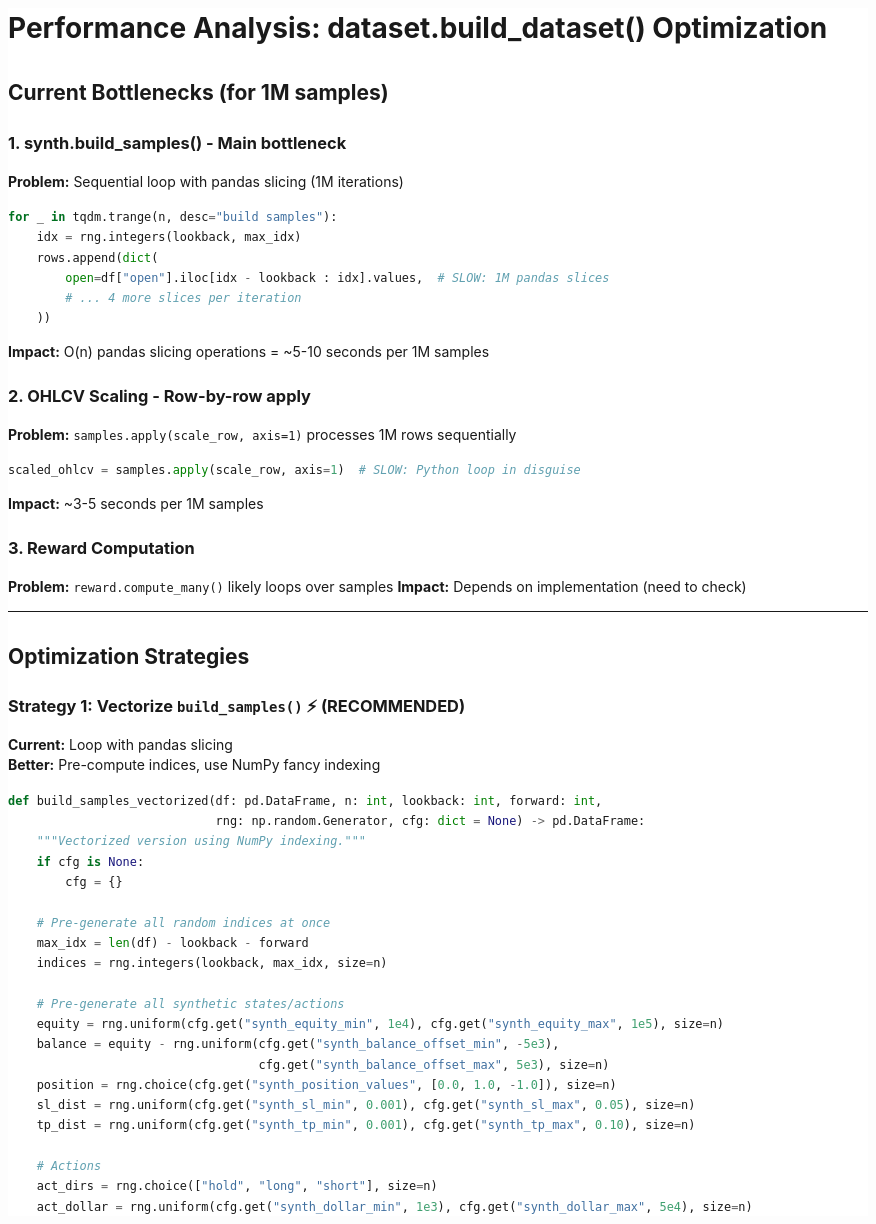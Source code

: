 # Performance Analysis: dataset.build_dataset() Optimization

## Current Bottlenecks (for 1M samples)

### 1. **synth.build_samples() - Main bottleneck**
**Problem:** Sequential loop with pandas slicing (1M iterations)
```python
for _ in tqdm.trange(n, desc="build samples"):
    idx = rng.integers(lookback, max_idx)
    rows.append(dict(
        open=df["open"].iloc[idx - lookback : idx].values,  # SLOW: 1M pandas slices
        # ... 4 more slices per iteration
    ))
```

**Impact:** O(n) pandas slicing operations = ~5-10 seconds per 1M samples

### 2. **OHLCV Scaling - Row-by-row apply**
**Problem:** `samples.apply(scale_row, axis=1)` processes 1M rows sequentially
```python
scaled_ohlcv = samples.apply(scale_row, axis=1)  # SLOW: Python loop in disguise
```

**Impact:** ~3-5 seconds per 1M samples

### 3. **Reward Computation**
**Problem:** `reward.compute_many()` likely loops over samples
**Impact:** Depends on implementation (need to check)

---

## Optimization Strategies

### Strategy 1: Vectorize `build_samples()` ⚡ (RECOMMENDED)

**Current:** Loop with pandas slicing  
**Better:** Pre-compute indices, use NumPy fancy indexing

```python
def build_samples_vectorized(df: pd.DataFrame, n: int, lookback: int, forward: int, 
                             rng: np.random.Generator, cfg: dict = None) -> pd.DataFrame:
    """Vectorized version using NumPy indexing."""
    if cfg is None:
        cfg = {}
    
    # Pre-generate all random indices at once
    max_idx = len(df) - lookback - forward
    indices = rng.integers(lookback, max_idx, size=n)
    
    # Pre-generate all synthetic states/actions
    equity = rng.uniform(cfg.get("synth_equity_min", 1e4), cfg.get("synth_equity_max", 1e5), size=n)
    balance = equity - rng.uniform(cfg.get("synth_balance_offset_min", -5e3), 
                                   cfg.get("synth_balance_offset_max", 5e3), size=n)
    position = rng.choice(cfg.get("synth_position_values", [0.0, 1.0, -1.0]), size=n)
    sl_dist = rng.uniform(cfg.get("synth_sl_min", 0.001), cfg.get("synth_sl_max", 0.05), size=n)
    tp_dist = rng.uniform(cfg.get("synth_tp_min", 0.001), cfg.get("synth_tp_max", 0.10), size=n)
    
    # Actions
    act_dirs = rng.choice(["hold", "long", "short"], size=n)
    act_dollar = rng.uniform(cfg.get("synth_dollar_min", 1e3), cfg.get("synth_dollar_max", 5e4), size=n)
```
